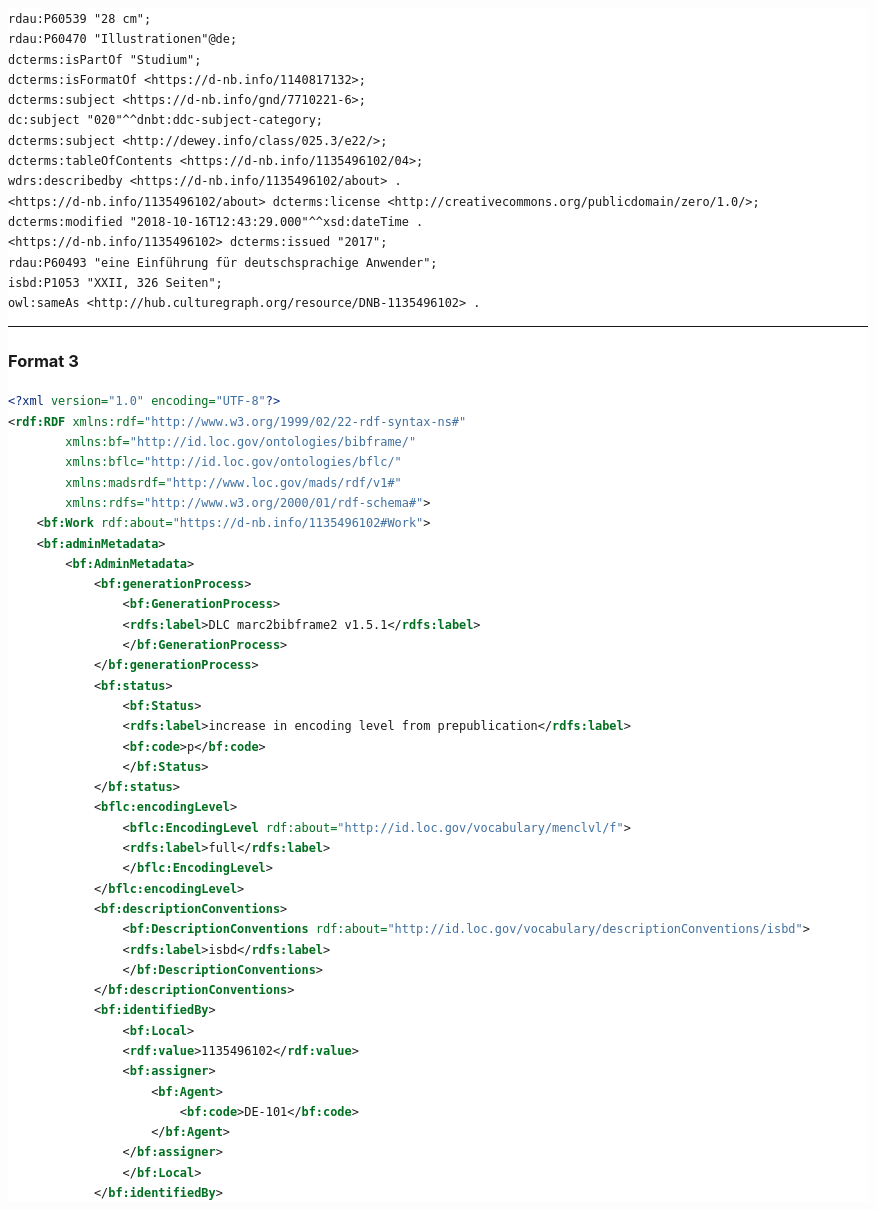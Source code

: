 ```turtle
rdau:P60539 "28 cm";
rdau:P60470 "Illustrationen"@de;
dcterms:isPartOf "Studium";
dcterms:isFormatOf <https://d-nb.info/1140817132>;
dcterms:subject <https://d-nb.info/gnd/7710221-6>;
dc:subject "020"^^dnbt:ddc-subject-category;
dcterms:subject <http://dewey.info/class/025.3/e22/>;
dcterms:tableOfContents <https://d-nb.info/1135496102/04>;
wdrs:describedby <https://d-nb.info/1135496102/about> . 
<https://d-nb.info/1135496102/about> dcterms:license <http://creativecommons.org/publicdomain/zero/1.0/>;
dcterms:modified "2018-10-16T12:43:29.000"^^xsd:dateTime . 
<https://d-nb.info/1135496102> dcterms:issued "2017";
rdau:P60493 "eine Einführung für deutschsprachige Anwender";
isbd:P1053 "XXII, 326 Seiten";
owl:sameAs <http://hub.culturegraph.org/resource/DNB-1135496102> .
```

---

### Format 3
```xml
<?xml version="1.0" encoding="UTF-8"?>
<rdf:RDF xmlns:rdf="http://www.w3.org/1999/02/22-rdf-syntax-ns#"
        xmlns:bf="http://id.loc.gov/ontologies/bibframe/"
        xmlns:bflc="http://id.loc.gov/ontologies/bflc/"
        xmlns:madsrdf="http://www.loc.gov/mads/rdf/v1#"
        xmlns:rdfs="http://www.w3.org/2000/01/rdf-schema#">
    <bf:Work rdf:about="https://d-nb.info/1135496102#Work">
    <bf:adminMetadata>
        <bf:AdminMetadata>
            <bf:generationProcess>
                <bf:GenerationProcess>
                <rdfs:label>DLC marc2bibframe2 v1.5.1</rdfs:label>
                </bf:GenerationProcess>
            </bf:generationProcess>
            <bf:status>
                <bf:Status>
                <rdfs:label>increase in encoding level from prepublication</rdfs:label>
                <bf:code>p</bf:code>
                </bf:Status>
            </bf:status>
            <bflc:encodingLevel>
                <bflc:EncodingLevel rdf:about="http://id.loc.gov/vocabulary/menclvl/f">
                <rdfs:label>full</rdfs:label>
                </bflc:EncodingLevel>
            </bflc:encodingLevel>
            <bf:descriptionConventions>
                <bf:DescriptionConventions rdf:about="http://id.loc.gov/vocabulary/descriptionConventions/isbd">
                <rdfs:label>isbd</rdfs:label>
                </bf:DescriptionConventions>
            </bf:descriptionConventions>
            <bf:identifiedBy>
                <bf:Local>
                <rdf:value>1135496102</rdf:value>
                <bf:assigner>
                    <bf:Agent>
                        <bf:code>DE-101</bf:code>
                    </bf:Agent>
                </bf:assigner>
                </bf:Local>
            </bf:identifiedBy>
```